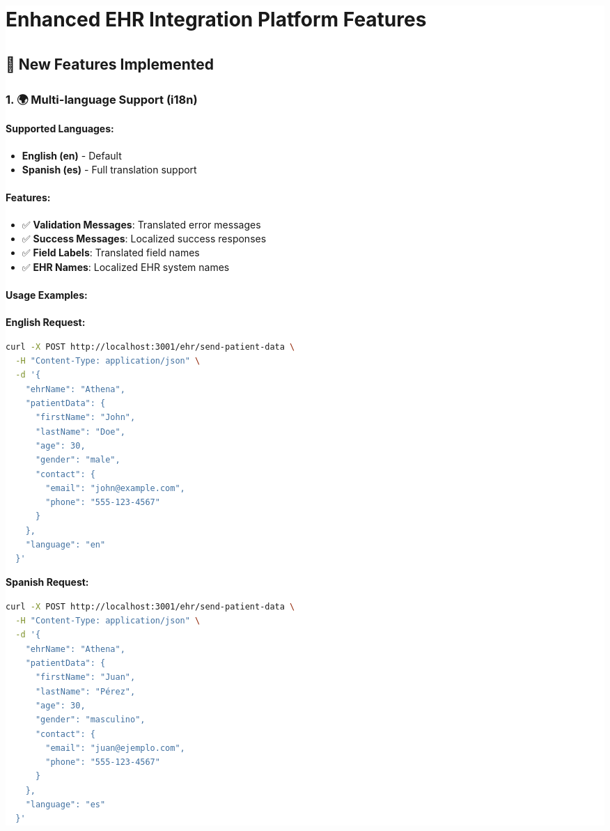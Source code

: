 # Enhanced EHR Integration Platform Features

## 🚀 **New Features Implemented**

### 1. 🌍 **Multi-language Support (i18n)**

#### **Supported Languages:**
- **English (en)** - Default
- **Spanish (es)** - Full translation support

#### **Features:**
- ✅ **Validation Messages**: Translated error messages
- ✅ **Success Messages**: Localized success responses
- ✅ **Field Labels**: Translated field names
- ✅ **EHR Names**: Localized EHR system names

#### **Usage Examples:**

**English Request:**
```bash
curl -X POST http://localhost:3001/ehr/send-patient-data \
  -H "Content-Type: application/json" \
  -d '{
    "ehrName": "Athena",
    "patientData": {
      "firstName": "John",
      "lastName": "Doe",
      "age": 30,
      "gender": "male",
      "contact": {
        "email": "john@example.com",
        "phone": "555-123-4567"
      }
    },
    "language": "en"
  }'
```

**Spanish Request:**
```bash
curl -X POST http://localhost:3001/ehr/send-patient-data \
  -H "Content-Type: application/json" \
  -d '{
    "ehrName": "Athena",
    "patientData": {
      "firstName": "Juan",
      "lastName": "Pérez",
      "age": 30,
      "gender": "masculino",
      "contact": {
        "email": "juan@ejemplo.com",
        "phone": "555-123-4567"
      }
    },
    "language": "es"
  }'
```
